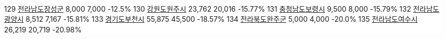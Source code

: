   <tr class="item">
    <td>129</td>
    <td><a href="/apt/전라남도장성군">전라남도장성군</a></td>
    <td>8,000</td>
    <td>7,000</td>
    <td>-12.5%</td>
  </tr>

  <tr class="item">
    <td>130</td>
    <td><a href="/apt/강원도원주시">강원도원주시</a></td>
    <td>23,762</td>
    <td>20,016</td>
    <td>-15.77%</td>
  </tr>

  <tr class="item">
    <td>131</td>
    <td><a href="/apt/충청남도보령시">충청남도보령시</a></td>
    <td>9,500</td>
    <td>8,000</td>
    <td>-15.79%</td>
  </tr>

  <tr class="item">
    <td>132</td>
    <td><a href="/apt/전라남도광양시">전라남도광양시</a></td>
    <td>8,512</td>
    <td>7,167</td>
    <td>-15.81%</td>
  </tr>

  <tr class="item">
    <td>133</td>
    <td><a href="/apt/경기도부천시">경기도부천시</a></td>
    <td>55,875</td>
    <td>45,500</td>
    <td>-18.57%</td>
  </tr>

  <tr class="item">
    <td>134</td>
    <td><a href="/apt/전라북도완주군">전라북도완주군</a></td>
    <td>5,000</td>
    <td>4,000</td>
    <td>-20.0%</td>
  </tr>

  <tr class="item">
    <td>135</td>
    <td><a href="/apt/전라남도여수시">전라남도여수시</a></td>
    <td>26,219</td>
    <td>20,719</td>
    <td>-20.98%</td>
  </tr>
